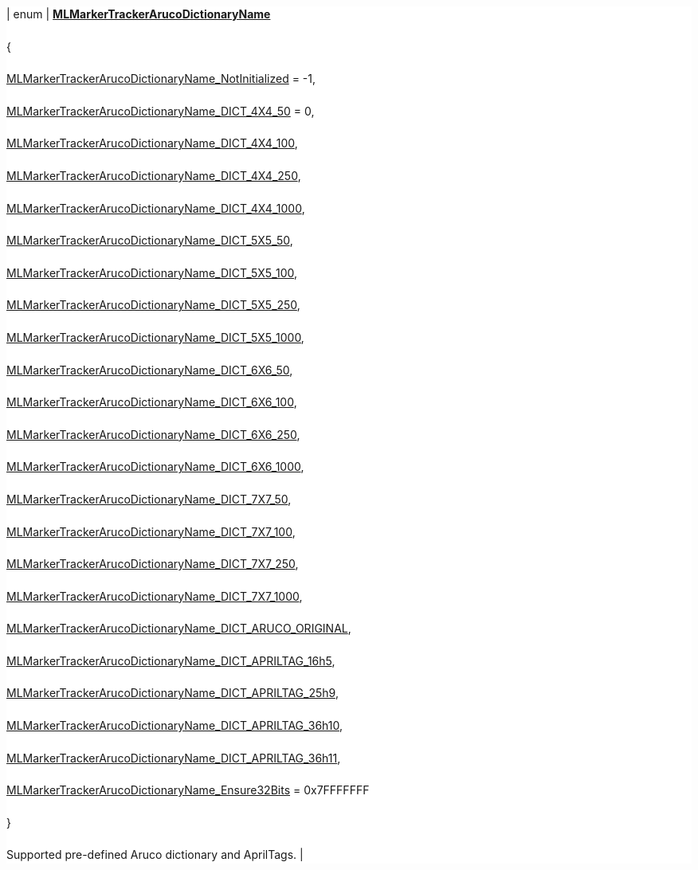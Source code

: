 | enum | **[MLMarkerTrackerArucoDictionaryName](/versioned_docs/version-03-Jan-2023/api-ref/api/Modules/group___marker_tracking/group___marker_tracking.md#enums-mlmarkertrackerarucodictionaryname)** <br></br> { <br></br>[MLMarkerTrackerArucoDictionaryName_NotInitialized](/versioned_docs/version-03-Jan-2023/api-ref/api/Files/ml__marker__tracking_8h.md#enums-mlmarkertrackerarucodictionaryname-notinitialized) = -1,<br></br> [MLMarkerTrackerArucoDictionaryName_DICT_4X4_50](/versioned_docs/version-03-Jan-2023/api-ref/api/Files/ml__marker__tracking_8h.md#enums-mlmarkertrackerarucodictionaryname-dict-4x4-50) = 0,<br></br> [MLMarkerTrackerArucoDictionaryName_DICT_4X4_100](/versioned_docs/version-03-Jan-2023/api-ref/api/Files/ml__marker__tracking_8h.md#enums-mlmarkertrackerarucodictionaryname-dict-4x4-100),<br></br> [MLMarkerTrackerArucoDictionaryName_DICT_4X4_250](/versioned_docs/version-03-Jan-2023/api-ref/api/Files/ml__marker__tracking_8h.md#enums-mlmarkertrackerarucodictionaryname-dict-4x4-250),<br></br> [MLMarkerTrackerArucoDictionaryName_DICT_4X4_1000](/versioned_docs/version-03-Jan-2023/api-ref/api/Files/ml__marker__tracking_8h.md#enums-mlmarkertrackerarucodictionaryname-dict-4x4-1000),<br></br> [MLMarkerTrackerArucoDictionaryName_DICT_5X5_50](/versioned_docs/version-03-Jan-2023/api-ref/api/Files/ml__marker__tracking_8h.md#enums-mlmarkertrackerarucodictionaryname-dict-5x5-50),<br></br> [MLMarkerTrackerArucoDictionaryName_DICT_5X5_100](/versioned_docs/version-03-Jan-2023/api-ref/api/Files/ml__marker__tracking_8h.md#enums-mlmarkertrackerarucodictionaryname-dict-5x5-100),<br></br> [MLMarkerTrackerArucoDictionaryName_DICT_5X5_250](/versioned_docs/version-03-Jan-2023/api-ref/api/Files/ml__marker__tracking_8h.md#enums-mlmarkertrackerarucodictionaryname-dict-5x5-250),<br></br> [MLMarkerTrackerArucoDictionaryName_DICT_5X5_1000](/versioned_docs/version-03-Jan-2023/api-ref/api/Files/ml__marker__tracking_8h.md#enums-mlmarkertrackerarucodictionaryname-dict-5x5-1000),<br></br> [MLMarkerTrackerArucoDictionaryName_DICT_6X6_50](/versioned_docs/version-03-Jan-2023/api-ref/api/Files/ml__marker__tracking_8h.md#enums-mlmarkertrackerarucodictionaryname-dict-6x6-50),<br></br> [MLMarkerTrackerArucoDictionaryName_DICT_6X6_100](/versioned_docs/version-03-Jan-2023/api-ref/api/Files/ml__marker__tracking_8h.md#enums-mlmarkertrackerarucodictionaryname-dict-6x6-100),<br></br> [MLMarkerTrackerArucoDictionaryName_DICT_6X6_250](/versioned_docs/version-03-Jan-2023/api-ref/api/Files/ml__marker__tracking_8h.md#enums-mlmarkertrackerarucodictionaryname-dict-6x6-250),<br></br> [MLMarkerTrackerArucoDictionaryName_DICT_6X6_1000](/versioned_docs/version-03-Jan-2023/api-ref/api/Files/ml__marker__tracking_8h.md#enums-mlmarkertrackerarucodictionaryname-dict-6x6-1000),<br></br> [MLMarkerTrackerArucoDictionaryName_DICT_7X7_50](/versioned_docs/version-03-Jan-2023/api-ref/api/Files/ml__marker__tracking_8h.md#enums-mlmarkertrackerarucodictionaryname-dict-7x7-50),<br></br> [MLMarkerTrackerArucoDictionaryName_DICT_7X7_100](/versioned_docs/version-03-Jan-2023/api-ref/api/Files/ml__marker__tracking_8h.md#enums-mlmarkertrackerarucodictionaryname-dict-7x7-100),<br></br> [MLMarkerTrackerArucoDictionaryName_DICT_7X7_250](/versioned_docs/version-03-Jan-2023/api-ref/api/Files/ml__marker__tracking_8h.md#enums-mlmarkertrackerarucodictionaryname-dict-7x7-250),<br></br> [MLMarkerTrackerArucoDictionaryName_DICT_7X7_1000](/versioned_docs/version-03-Jan-2023/api-ref/api/Files/ml__marker__tracking_8h.md#enums-mlmarkertrackerarucodictionaryname-dict-7x7-1000),<br></br> [MLMarkerTrackerArucoDictionaryName_DICT_ARUCO_ORIGINAL](/versioned_docs/version-03-Jan-2023/api-ref/api/Files/ml__marker__tracking_8h.md#enums-mlmarkertrackerarucodictionaryname-dict-aruco-original),<br></br> [MLMarkerTrackerArucoDictionaryName_DICT_APRILTAG_16h5](/versioned_docs/version-03-Jan-2023/api-ref/api/Files/ml__marker__tracking_8h.md#enums-mlmarkertrackerarucodictionaryname-dict-apriltag-16h5),<br></br> [MLMarkerTrackerArucoDictionaryName_DICT_APRILTAG_25h9](/versioned_docs/version-03-Jan-2023/api-ref/api/Files/ml__marker__tracking_8h.md#enums-mlmarkertrackerarucodictionaryname-dict-apriltag-25h9),<br></br> [MLMarkerTrackerArucoDictionaryName_DICT_APRILTAG_36h10](/versioned_docs/version-03-Jan-2023/api-ref/api/Files/ml__marker__tracking_8h.md#enums-mlmarkertrackerarucodictionaryname-dict-apriltag-36h10),<br></br> [MLMarkerTrackerArucoDictionaryName_DICT_APRILTAG_36h11](/versioned_docs/version-03-Jan-2023/api-ref/api/Files/ml__marker__tracking_8h.md#enums-mlmarkertrackerarucodictionaryname-dict-apriltag-36h11),<br></br> [MLMarkerTrackerArucoDictionaryName_Ensure32Bits](/versioned_docs/version-03-Jan-2023/api-ref/api/Files/ml__marker__tracking_8h.md#enums-mlmarkertrackerarucodictionaryname-ensure32bits) = 0x7FFFFFFF<br></br>}<br></br>Supported pre-defined Aruco dictionary and AprilTags.  |